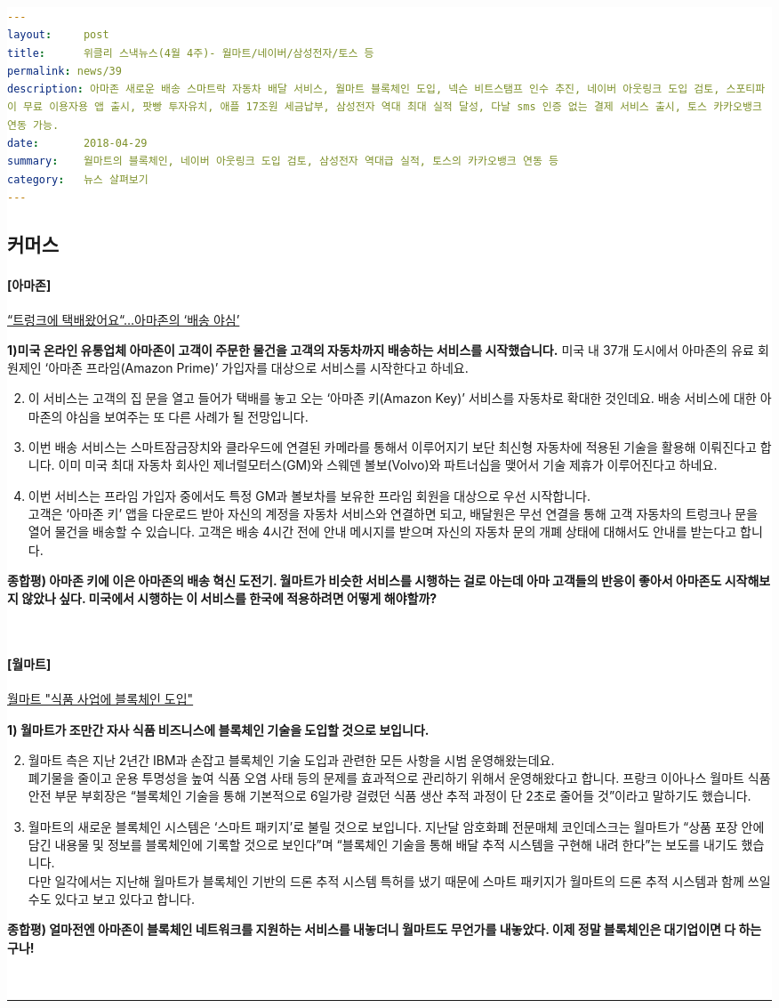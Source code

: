 ```yaml
---
layout:     post
title:      위클리 스낵뉴스(4월 4주)- 월마트/네이버/삼성전자/토스 등
permalink: news/39
description: 아마존 새로운 배송 스마트락 자동차 배달 서비스, 월마트 블록체인 도입, 넥슨 비트스탬프 인수 추진, 네이버 아웃링크 도입 검토, 스포티파이 무료 이용자용 앱 출시, 팟빵 투자유치, 애플 17조원 세금납부, 삼성전자 역대 최대 실적 달성, 다날 sms 인증 없는 결제 서비스 출시, 토스 카카오뱅크 연동 가능.
date:       2018-04-29
summary:    월마트의 블록체인, 네이버 아웃링크 도입 검토, 삼성전자 역대급 실적, 토스의 카카오뱅크 연동 등
category: 	뉴스 살펴보기
---
```


## 커머스

#### [아마존]

[“트렁크에 택배왔어요“…아마존의 ‘배송 야심’](http://www.newspim.com/news/view/20180424000406)

<strong>1)미국 온라인 유통업체 아마존이 고객이 주문한 물건을 고객의 자동차까지 배송하는 서비스를 시작했습니다.</strong>  미국 내 37개 도시에서 아마존의 유료 회원제인 ‘아마존 프라임(Amazon Prime)’ 가입자를 대상으로 서비스를 시작한다고 하네요.


2) 이 서비스는 고객의 집 문을 열고 들어가 택배를 놓고 오는 ‘아마존 키(Amazon Key)’ 서비스를 자동차로 확대한 것인데요. 배송 서비스에 대한 아마존의 야심을 보여주는 또 다른 사례가 될 전망입니다.

3) 이번 배송 서비스는 스마트잠금장치와 클라우드에 연결된 카메라를 통해서 이루어지기 보단 최신형 자동차에 적용된 기술을 활용해 이뤄진다고 합니다. 이미 미국 최대 자동차 회사인 제너럴모터스(GM)와 스웨덴 볼보(Volvo)와 파트너십을 맺어서 기술 제휴가 이루어진다고 하네요.

4) 이번 서비스는 프라임 가입자 중에서도 특정 GM과 볼보차를 보유한 프라임 회원을 대상으로 우선 시작합니다.   
고객은 ‘아마존 키’ 앱을 다운로드 받아 자신의 계정을 자동차 서비스와 연결하면 되고, 배달원은 무선 연결을 통해 고객 자동차의 트렁크나 문을 열어 물건을 배송할 수 있습니다. 
고객은 배송 4시간 전에 안내 메시지를 받으며 자신의 자동차 문의 개폐 상태에 대해서도 안내를 받는다고 합니다. 

<strong>종합평) 아마존 키에 이은 아마존의 배송 혁신 도전기. 월마트가 비슷한 서비스를 시행하는 걸로 아는데 아마 고객들의 반응이 좋아서 아마존도 시작해보지 않았나 싶다. 미국에서 시행하는 이 서비스를 한국에 적용하려면 어떻게 해야할까?</strong>

<br>

#### [월마트]

[월마트 "식품 사업에 블록체인 도입"](http://decenter.sedaily.com/NewsView/1RYDQXX1LY)

<strong>1) 월마트가 조만간 자사 식품 비즈니스에 블록체인 기술을 도입할 것으로 보입니다.</strong>

2) 월마트 측은 지난 2년간 IBM과 손잡고 블록체인 기술 도입과 관련한 모든 사항을 시범 운영해왔는데요.   
폐기물을 줄이고 운용 투명성을 높여 식품 오염 사태 등의 문제를 효과적으로 관리하기 위해서 운영해왔다고 합니다. 프랑크 이아나스 월마트 식품 안전 부문 부회장은 “블록체인 기술을 통해 기본적으로 6일가량 걸렸던 식품 생산 추적 과정이 단 2초로 줄어들 것”이라고 말하기도 했습니다.

3) 월마트의 새로운 블록체인 시스템은 ‘스마트 패키지’로 불릴 것으로 보입니다. 지난달 암호화폐 전문매체 코인데스크는 월마트가 “상품 포장 안에 담긴 내용물 및 정보를 블록체인에 기록할 것으로 보인다”며 “블록체인 기술을 통해 배달 추적 시스템을 구현해 내려 한다”는 보도를 내기도 했습니다.   
다만 일각에서는 지난해 월마트가 블록체인 기반의 드론 추적 시스템 특허를 냈기 때문에 스마트 패키지가 월마트의 드론 추적 시스템과 함께 쓰일 수도 있다고 보고 있다고 합니다.

<strong>종합평) 얼마전엔 아마존이 블록체인 네트워크를 지원하는 서비스를 내놓더니 월마트도 무언가를 내놓았다. 이제 정말 블록체인은 대기업이면 다 하는구나!</strong>

<br>

- - -
